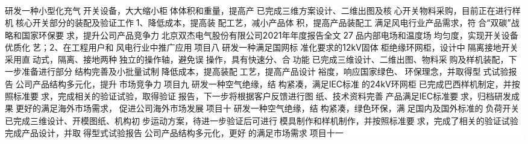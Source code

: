 研发一种小型化充气
开关设备，大大缩小柜
体体积和重量，提高产
已完成三维方案设计、二维出图及核
心开关物料采购，目前正在进行样机
核心开关部分的装配及验证工作
1、降低成本，提高装
配工艺，减小产品体
积，提高产品装配工
满足风电行业产品需求，符
合“双碳”战略和国家环保要
求，提升公司产品竞争力
北京双杰电气股份有限公司2021年年度报告全文
27
品内部电场和温度场
均匀度，实现开关设备
优质化
艺；2、在工程用户和
风电行业中推广应用
项目八
研发一种满足国网标
准化要求的12kV固体
柜绝缘环网柜，设计中
隔离接地开关采用直
动式，隔离、接地两种
独立的操作轴，避免误
操作，具有快速分、合
功能
已完成三维设计、二维出图、物料采
购及样机装配，下一步准备进行部分
结构完善及小批量试制
降低成本，提高装配
工艺，提高产品设计
裕度，响应国家绿色、
环保理念，并取得型
式试验报告
公司产品结构多元化，提升
市场竞争力
项目九
研发一种空气绝缘，结
构紧凑，满足IEC标准
的24kV环网柜
已完成巴西样机制定，并按照标准要
求，完成相关的验证试验，取得验证
报告，下一步将根据客户反馈进行图
纸、技术资料完善
产品满足IEC标准要
求，归档研发成果
更好的满足海外市场需求，
促进公司海外市场发展
项目十
研发一种空气绝缘，结
构紧凑，绿色环保，满
足国内及国外标准的
负荷开关
已完成三维设计、开模图纸、机构初
步运动方案，待进一步验证后可进行
模具制作和样机制作，并按照标准要
求，完成了相关的验证试验
完成产品设计，并取
得型式试验报告
公司产品结构多元化，更好
的满足市场需求
项目十一